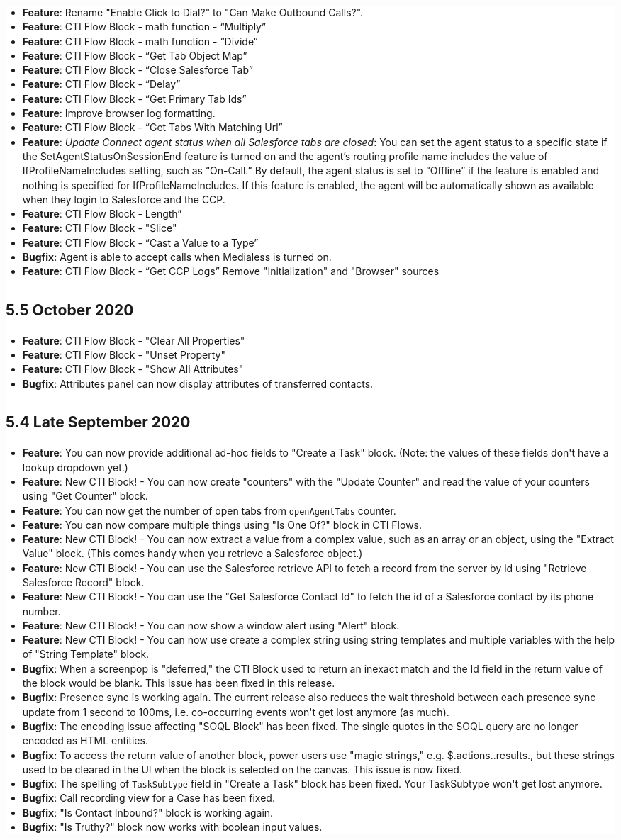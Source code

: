 - **Feature**: Rename "Enable Click to Dial?" to "Can Make Outbound Calls?".
- **Feature**: CTI Flow Block - math function - “Multiply”
- **Feature**: CTI Flow Block - math function - “Divide“
- **Feature**: CTI Flow Block - “Get Tab Object Map”
- **Feature**: CTI Flow Block - “Close Salesforce Tab”
- **Feature**: CTI Flow Block - “Delay”
- **Feature**: CTI Flow Block - “Get Primary Tab Ids”
- **Feature**: Improve browser log formatting.
- **Feature**: CTI Flow Block - “Get Tabs With Matching Url”
- **Feature**: _Update Connect agent status when all Salesforce tabs are closed_: You can set the agent status to a specific state if the SetAgentStatusOnSessionEnd feature is turned on and the agent’s routing profile name includes the value of IfProfileNameIncludes setting, such as “On-Call.” By default, the agent status is set to “Offline” if the feature is enabled and nothing is specified for IfProfileNameIncludes. If this feature is enabled, the agent will be automatically shown as available when they login to Salesforce and the CCP.
- **Feature**: CTI Flow Block - Length”
- **Feature**: CTI Flow Block - "Slice"
- **Feature**: CTI Flow Block - “Cast a Value to a Type”
- **Bugfix**: Agent is able to accept calls when Medialess is turned on.
- **Feature**: CTI Flow Block - “Get CCP Logs”
  Remove "Initialization" and "Browser" sources

## 5.5 October 2020

- **Feature**: CTI Flow Block - "Clear All Properties"
- **Feature**: CTI Flow Block - "Unset Property"
- **Feature**: CTI Flow Block - "Show All Attributes"
- **Bugfix**: Attributes panel can now display attributes of transferred contacts.

## 5.4 Late September 2020

- **Feature**: You can now provide additional ad-hoc fields to "Create a Task" block. (Note: the values of these fields don't have a lookup dropdown yet.)
- **Feature**: New CTI Block! - You can now create "counters" with the "Update Counter" and read the value of your counters using "Get Counter" block.
- **Feature**: You can now get the number of open tabs from `openAgentTabs` counter.
- **Feature**: You can now compare multiple things using "Is One Of?" block in CTI Flows.
- **Feature**: New CTI Block! - You can now extract a value from a complex value, such as an array or an object, using the "Extract Value" block. (This comes handy when you retrieve a Salesforce object.)
- **Feature**: New CTI Block! - You can use the Salesforce retrieve API to fetch a record from the server by id using "Retrieve Salesforce Record" block.
- **Feature**: New CTI Block! - You can use the "Get Salesforce Contact Id" to fetch the id of a Salesforce contact by its phone number.
- **Feature**: New CTI Block! - You can now show a window alert using "Alert" block.
- **Feature**: New CTI Block! - You can now use create a complex string using string templates and multiple variables with the help of "String Template" block.
- **Bugfix**: When a screenpop is "deferred," the CTI Block used to return an inexact match and the Id field in the return value of the block would be blank. This issue has been fixed in this release.
- **Bugfix**: Presence sync is working again. The current release also reduces the wait threshold between each presence sync update from 1 second to 100ms, i.e. co-occurring events won't get lost anymore (as much).
- **Bugfix**: The encoding issue affecting "SOQL Block" has been fixed. The single quotes in the SOQL query are no longer encoded as HTML entities.
- **Bugfix**: To access the return value of another block, power users use "magic strings," e.g. \$.actions.<blockId>.results.<fieldName>, but these strings used to be cleared in the UI when the block is selected on the canvas. This issue is now fixed.
- **Bugfix**: The spelling of `TaskSubtype` field in "Create a Task" block has been fixed. Your TaskSubtype won't get lost anymore.
- **Bugfix**: Call recording view for a Case has been fixed.
- **Bugfix**: "Is Contact Inbound?" block is working again.
- **Bugfix**: "Is Truthy?" block now works with boolean input values.